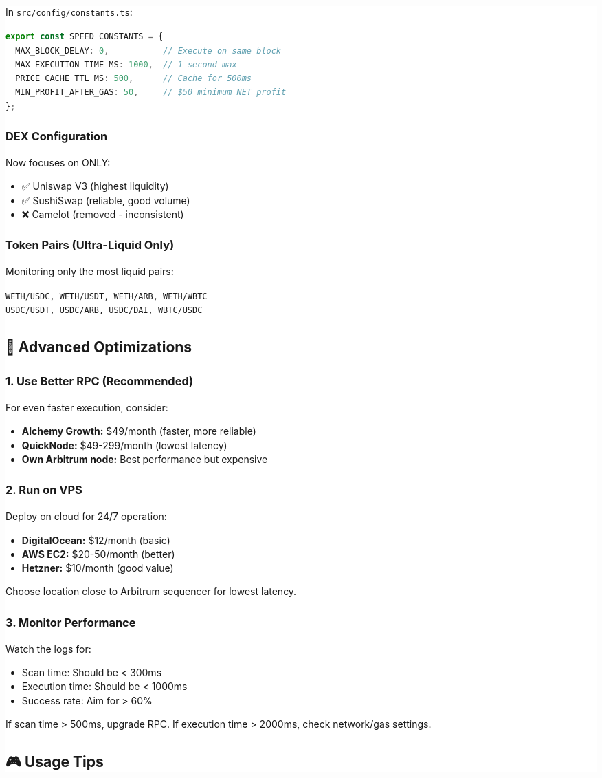 In `src/config/constants.ts`:
```typescript
export const SPEED_CONSTANTS = {
  MAX_BLOCK_DELAY: 0,           // Execute on same block
  MAX_EXECUTION_TIME_MS: 1000,  // 1 second max
  PRICE_CACHE_TTL_MS: 500,      // Cache for 500ms
  MIN_PROFIT_AFTER_GAS: 50,     // $50 minimum NET profit
};
```

### DEX Configuration

Now focuses on ONLY:
- ✅ Uniswap V3 (highest liquidity)
- ✅ SushiSwap (reliable, good volume)
- ❌ Camelot (removed - inconsistent)

### Token Pairs (Ultra-Liquid Only)

Monitoring only the most liquid pairs:
```
WETH/USDC, WETH/USDT, WETH/ARB, WETH/WBTC
USDC/USDT, USDC/ARB, USDC/DAI, WBTC/USDC
```

## 🔧 Advanced Optimizations

### 1. Use Better RPC (Recommended)

For even faster execution, consider:
- **Alchemy Growth:** $49/month (faster, more reliable)
- **QuickNode:** $49-299/month (lowest latency)
- **Own Arbitrum node:** Best performance but expensive

### 2. Run on VPS

Deploy on cloud for 24/7 operation:
- **DigitalOcean:** $12/month (basic)
- **AWS EC2:** $20-50/month (better)
- **Hetzner:** $10/month (good value)

Choose location close to Arbitrum sequencer for lowest latency.

### 3. Monitor Performance

Watch the logs for:
- Scan time: Should be < 300ms
- Execution time: Should be < 1000ms
- Success rate: Aim for > 60%

If scan time > 500ms, upgrade RPC.
If execution time > 2000ms, check network/gas settings.

## 🎮 Usage Tips
